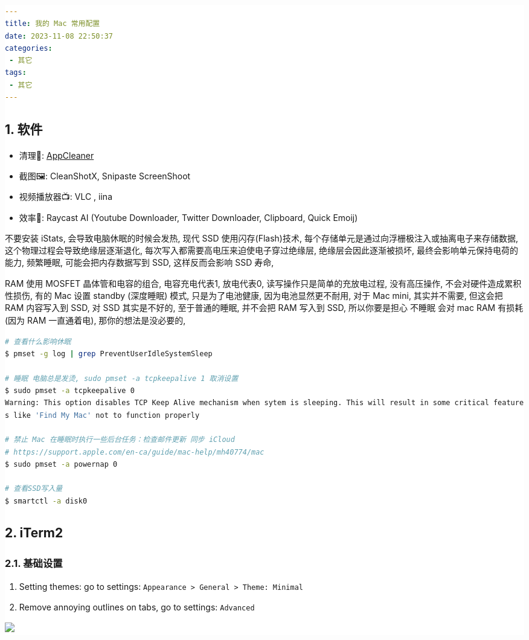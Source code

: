 ```yaml
---
title: 我的 Mac 常用配置
date: 2023-11-08 22:50:37
categories:
 - 其它
tags:
 - 其它
---
```


## 1. 软件

- 清理🧹: [AppCleaner](https://freemacsoft.net/appcleaner/)

- 截图🖼️: CleanShotX, Snipaste ScreenShoot

- 视频播放器📺:  VLC , iina

- 效率💼: Raycast AI (Youtube Downloader, Twitter Downloader, Clipboard, Quick Emoij)

不要安装 iStats, 会导致电脑休眠的时候会发热, 现代 SSD 使用闪存(Flash)技术, 每个存储单元是通过向浮栅极注入或抽离电子来存储数据, 这个物理过程会导致绝缘层逐渐退化, 每次写入都需要高电压来迫使电子穿过绝缘层, 绝缘层会因此逐渐被损坏, 最终会影响单元保持电荷的能力, 频繁睡眠, 可能会把内存数据写到 SSD, 这样反而会影响 SSD 寿命, 

RAM 使用 MOSFET 晶体管和电容的组合, 电容充电代表1, 放电代表0, 读写操作只是简单的充放电过程, 没有高压操作, 不会对硬件造成累积性损伤, 有的 Mac 设置 standby (深度睡眠) 模式, 只是为了电池健康, 因为电池显然更不耐用, 对于 Mac mini, 其实并不需要, 但这会把 RAM 内容写入到 SSD, 对 SSD 其实是不好的, 至于普通的睡眠, 并不会把 RAM 写入到 SSD, 所以你要是担心 不睡眠 会对 mac RAM 有损耗 (因为 RAM 一直通着电), 那你的想法是没必要的, 

```bash
# 查看什么影响休眠
$ pmset -g log | grep PreventUserIdleSystemSleep

# 睡眠 电脑总是发烫, sudo pmset -a tcpkeepalive 1 取消设置
$ sudo pmset -a tcpkeepalive 0
Warning: This option disables TCP Keep Alive mechanism when sytem is sleeping. This will result in some critical features like 'Find My Mac' not to function properly

# 禁止 Mac 在睡眠时执行一些后台任务：检查邮件更新 同步 iCloud
# https://support.apple.com/en-ca/guide/mac-help/mh40774/mac
$ sudo pmset -a powernap 0

# 查看SSD写入量
$ smartctl -a disk0
```

## 2. iTerm2

### 2.1. 基础设置

1. Setting themes: go to settings: `Appearance > General > Theme: Minimal`

2. Remove annoying outlines on tabs, go to settings: `Advanced`

![](https://pub-2a6758f3b2d64ef5bb71ba1601101d35.r2.dev/blogs/2024/11/060dccf96c2b61a6e4ceaf7ce3650931.png)
